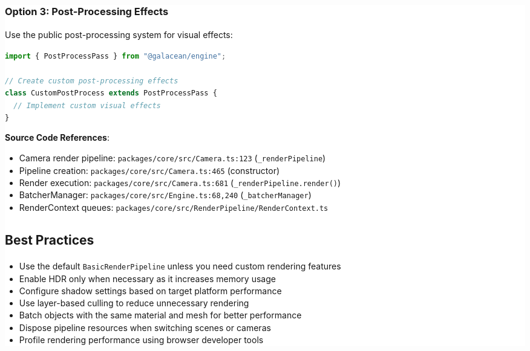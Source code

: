 ### Option 3: Post-Processing Effects
Use the public post-processing system for visual effects:

```ts
import { PostProcessPass } from "@galacean/engine";

// Create custom post-processing effects
class CustomPostProcess extends PostProcessPass {
  // Implement custom visual effects
}
```

**Source Code References**:
- Camera render pipeline: `packages/core/src/Camera.ts:123` (`_renderPipeline`)
- Pipeline creation: `packages/core/src/Camera.ts:465` (constructor)
- Render execution: `packages/core/src/Camera.ts:681` (`_renderPipeline.render()`)
- BatcherManager: `packages/core/src/Engine.ts:68,240` (`_batcherManager`)
- RenderContext queues: `packages/core/src/RenderPipeline/RenderContext.ts`

## Best Practices

- Use the default `BasicRenderPipeline` unless you need custom rendering features
- Enable HDR only when necessary as it increases memory usage
- Configure shadow settings based on target platform performance
- Use layer-based culling to reduce unnecessary rendering
- Batch objects with the same material and mesh for better performance
- Dispose pipeline resources when switching scenes or cameras
- Profile rendering performance using browser developer tools
